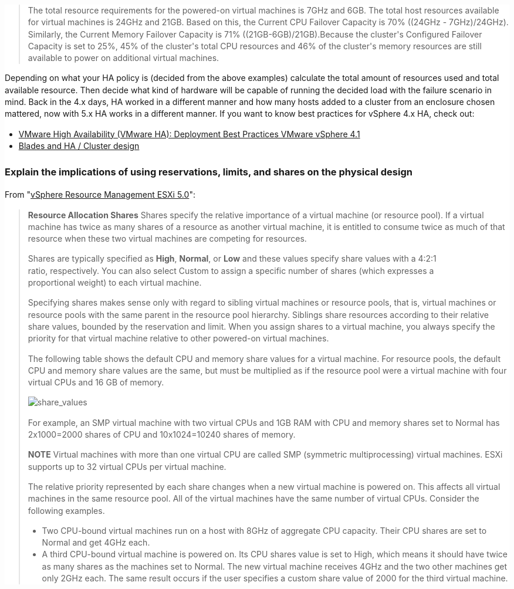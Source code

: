 > The total resource requirements for the powered-on virtual machines is 7GHz and 6GB. The total host resources available for virtual machines is 24GHz and 21GB. Based on this, the Current CPU Failover Capacity is 70% ((24GHz - 7GHz)/24GHz). Similarly, the Current Memory Failover Capacity is 71% ((21GB-6GB)/21GB).Because the cluster's Configured Failover Capacity is set to 25%, 45% of the cluster's total CPU resources and 46% of the cluster's memory resources are still available to power on additional virtual machines.

Depending on what your HA policy is (decided from the above examples) calculate the total amount of resources used and total available resource. Then decide what kind of hardware will be capable of running the decided load with the failure scenario in mind. Back in the 4.x days, HA worked in a different manner and how many hosts added to a cluster from an enclosure chosen mattered, now with 5.x HA works in a different manner. If you want to know best practices for vSphere 4.x HA, check out:

*   [VMware High Availability (VMware HA): Deployment Best Practices VMware vSphere 4.1](https://storage.googleapis.com/grand-drive-196322.appspot.com/blog_pics/vcap5-dcd/vmw-server-wp-bestpractices-white-paper.pdf)
*   [Blades and HA / Cluster design](http://www.yellow-bricks.com/2009/02/09/blades-and-ha-cluster-design/)

### Explain the implications of using reservations, limits, and shares on the physical design

From "[vSphere Resource Management ESXi 5.0](https://storage.googleapis.com/grand-drive-196322.appspot.com/blog_pics/vcap5-dca/vsphere-esxi-vcenter-server-50-resource-management-guide.pdf)":

> **Resource Allocation Shares**
> Shares specify the relative importance of a virtual machine (or resource pool). If a virtual machine has twice as many shares of a resource as another virtual machine, it is entitled to consume twice as much of that resource when these two virtual machines are competing for resources.
>
> Shares are typically specified as **High**, **Normal**, or **Low** and these values specify share values with a 4:2:1 ratio, respectively. You can also select Custom to assign a specific number of shares (which expresses a proportional weight) to each virtual machine.
>
> Specifying shares makes sense only with regard to sibling virtual machines or resource pools, that is, virtual machines or resource pools with the same parent in the resource pool hierarchy. Siblings share resources according to their relative share values, bounded by the reservation and limit. When you assign shares to a virtual machine, you always specify the priority for that virtual machine relative to other powered-on virtual machines.
>
> The following table shows the default CPU and memory share values for a virtual machine. For resource pools, the default CPU and memory share values are the same, but must be multiplied as if the resource pool were a virtual machine with four virtual CPUs and 16 GB of memory.
>
> ![share_values](https://github.com/elatov/uploads/raw/master/2012/09/share_values.png)
>
> For example, an SMP virtual machine with two virtual CPUs and 1GB RAM with CPU and memory shares set to Normal has 2x1000=2000 shares of CPU and 10x1024=10240 shares of memory.
>
> **NOTE** Virtual machines with more than one virtual CPU are called SMP (symmetric multiprocessing) virtual machines. ESXi supports up to 32 virtual CPUs per virtual machine.
>
> The relative priority represented by each share changes when a new virtual machine is powered on. This affects all virtual machines in the same resource pool. All of the virtual machines have the same number of virtual CPUs. Consider the following examples.
>
> *   Two CPU-bound virtual machines run on a host with 8GHz of aggregate CPU capacity. Their CPU shares are set to Normal and get 4GHz each.
> *   A third CPU-bound virtual machine is powered on. Its CPU shares value is set to High, which means it should have twice as many shares as the machines set to Normal. The new virtual machine receives 4GHz and the two other machines get only 2GHz each. The same result occurs if the user specifies a custom share value of 2000 for the third virtual machine.
